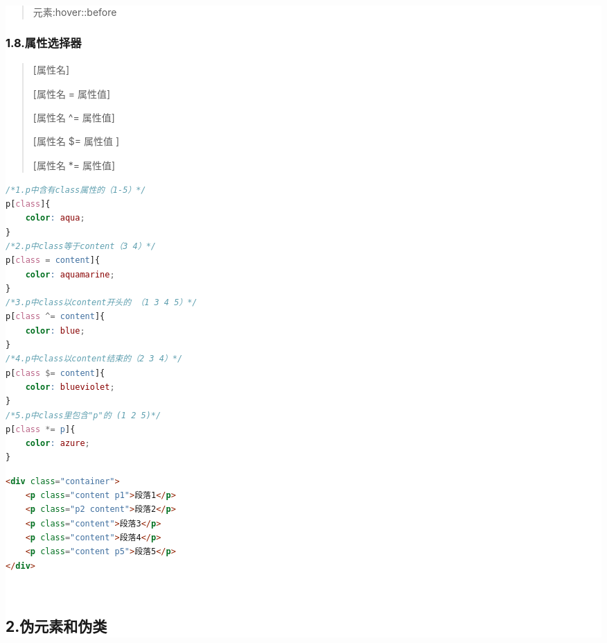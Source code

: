 >元素:hover::before





### 1.8.属性选择器

>[属性名]
>
>[属性名 = 属性值]
>
>[属性名 ^= 属性值]
>
>[属性名 $= 属性值 ]
>
>[属性名 *= 属性值]

```css
/*1.p中含有class属性的（1-5）*/
p[class]{
    color: aqua;
}
/*2.p中class等于content（3 4）*/
p[class = content]{
    color: aquamarine;
}
/*3.p中class以content开头的 （1 3 4 5）*/
p[class ^= content]{
    color: blue;
}
/*4.p中class以content结束的（2 3 4）*/
p[class $= content]{
    color: blueviolet;
}
/*5.p中class里包含"p"的 (1 2 5)*/
p[class *= p]{
    color: azure;
}
```

```HTML
<div class="container">
    <p class="content p1">段落1</p>
    <p class="p2 content">段落2</p>
    <p class="content">段落3</p>
    <p class="content">段落4</p>
    <p class="content p5">段落5</p>
</div>
```

​	

## 2.伪元素和伪类
